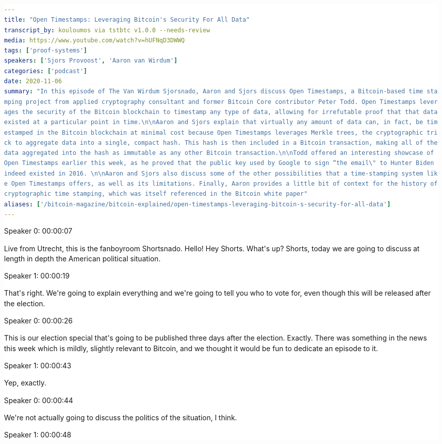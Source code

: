 ```yaml
---
title: "Open Timestamps: Leveraging Bitcoin's Security For All Data"
transcript_by: kouloumos via tstbtc v1.0.0 --needs-review
media: https://www.youtube.com/watch?v=hUFNqD3DWWQ
tags: ['proof-systems']
speakers: ['Sjors Provoost', 'Aaron van Wirdum']
categories: ['podcast']
date: 2020-11-06
summary: "In this episode of The Van Wirdum Sjorsnado, Aaron and Sjors discuss Open Timestamps, a Bitcoin-based time stamping project from applied cryptography consultant and former Bitcoin Core contributor Peter Todd. Open Timestamps leverages the security of the Bitcoin blockchain to timestamp any type of data, allowing for irrefutable proof that that data existed at a particular point in time.\n\nAaron and Sjors explain that virtually any amount of data can, in fact, be timestamped in the Bitcoin blockchain at minimal cost because Open Timestamps leverages Merkle trees, the cryptographic trick to aggregate data into a single, compact hash. This hash is then included in a Bitcoin transaction, making all of the data aggregated into the hash as immutable as any other Bitcoin transaction.\n\nTodd offered an interesting showcase of Open Timestamps earlier this week, as he proved that the public key used by Google to sign “the email\" to Hunter Biden indeed existed in 2016. \n\nAaron and Sjors also discuss some of the other possibilities that a time-stamping system like Open Timestamps offers, as well as its limitations. Finally, Aaron provides a little bit of context for the history of cryptographic time stamping, which was itself referenced in the Bitcoin white paper"
aliases: ['/bitcoin-magazine/bitcoin-explained/open-timestamps-leveraging-bitcoin-s-security-for-all-data']
---
```

Speaker 0: 00:00:07

Live from Utrecht, this is the fanboyroom Shortsnado.
Hello! Hey Shorts.
What's up?
Shorts, today we are going to discuss at length in depth the American political situation.

Speaker 1: 00:00:19

That's right.
We're going to explain everything and we're going to tell you who to vote for, even though this will be released after the election.

Speaker 0: 00:00:26

This is our election special that's going to be published three days after the election.
Exactly.
There was something in the news this week which is mildly, slightly relevant to Bitcoin, and we thought it would be fun to dedicate an episode to it.

Speaker 1: 00:00:43

Yep, exactly.

Speaker 0: 00:00:44

We're not actually going to discuss the politics of the situation, I think.

Speaker 1: 00:00:48

